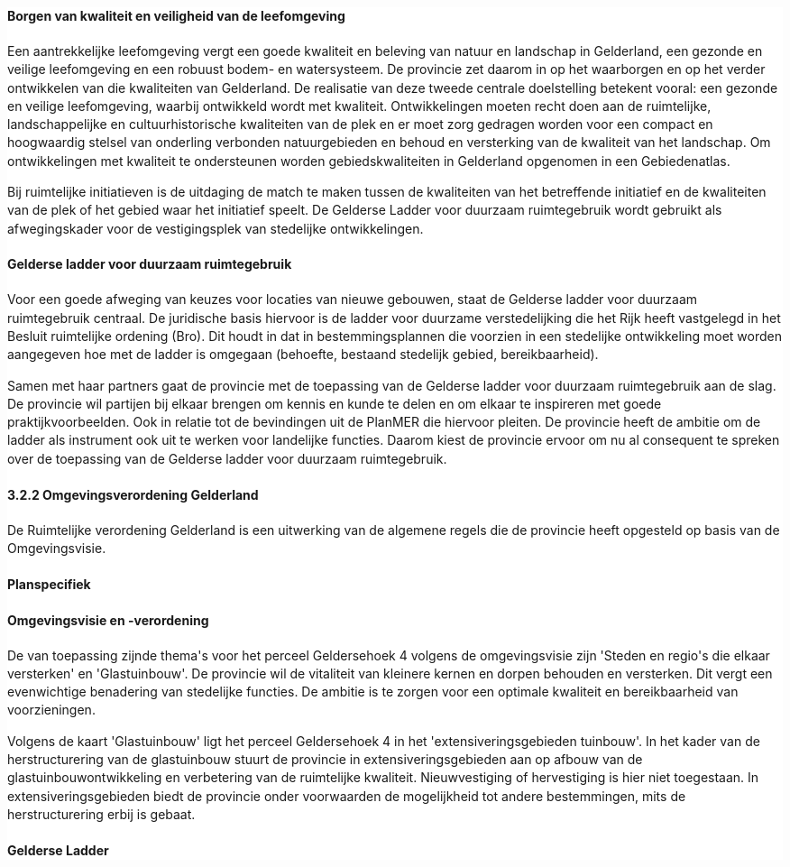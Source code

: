 #### Borgen van kwaliteit en veiligheid van de leefomgeving

Een aantrekkelijke leefomgeving vergt een goede kwaliteit en beleving van natuur en landschap in Gelderland, een gezonde en veilige leefomgeving en een robuust bodem- en watersysteem. De provincie zet daarom in op het waarborgen en op het verder ontwikkelen van die kwaliteiten van Gelderland. De realisatie van deze tweede centrale doelstelling betekent vooral: een gezonde en veilige leefomgeving, waarbij ontwikkeld wordt met kwaliteit. Ontwikkelingen moeten recht doen aan de ruimtelijke, landschappelijke en cultuurhistorische kwaliteiten van de plek en er moet zorg gedragen worden voor een compact en hoogwaardig stelsel van onderling verbonden natuurgebieden en behoud en versterking van de kwaliteit van het landschap. Om ontwikkelingen met kwaliteit te ondersteunen worden gebiedskwaliteiten in Gelderland opgenomen in een Gebiedenatlas.

Bij ruimtelijke initiatieven is de uitdaging de match te maken tussen de kwaliteiten van het betreffende initiatief en de kwaliteiten van de plek of het gebied waar het initiatief speelt. De Gelderse Ladder voor duurzaam ruimtegebruik wordt gebruikt als afwegingskader voor de vestigingsplek van stedelijke ontwikkelingen.

#### Gelderse ladder voor duurzaam ruimtegebruik

Voor een goede afweging van keuzes voor locaties van nieuwe gebouwen, staat de Gelderse ladder voor duurzaam ruimtegebruik centraal. De juridische basis hiervoor is de ladder voor duurzame verstedelijking die het Rijk heeft vastgelegd in het Besluit ruimtelijke ordening (Bro). Dit houdt in dat in bestemmingsplannen die voorzien in een stedelijke ontwikkeling moet worden aangegeven hoe met de ladder is omgegaan (behoefte, bestaand stedelijk gebied, bereikbaarheid).

Samen met haar partners gaat de provincie met de toepassing van de Gelderse ladder voor duurzaam ruimtegebruik aan de slag. De provincie wil partijen bij elkaar brengen om kennis en kunde te delen en om elkaar te inspireren met goede praktijkvoorbeelden. Ook in relatie tot de bevindingen uit de PlanMER die hiervoor pleiten. De provincie heeft de ambitie om de ladder als instrument ook uit te werken voor landelijke functies. Daarom kiest de provincie ervoor om nu al consequent te spreken over de toepassing van de Gelderse ladder voor duurzaam ruimtegebruik.

#### 3.2.2 Omgevingsverordening Gelderland

De Ruimtelijke verordening Gelderland is een uitwerking van de algemene regels die de provincie heeft opgesteld op basis van de Omgevingsvisie.

#### Planspecifiek

#### Omgevingsvisie en -verordening

De van toepassing zijnde thema's voor het perceel Geldersehoek 4 volgens de omgevingsvisie zijn 'Steden en regio's die elkaar versterken' en 'Glastuinbouw'. De provincie wil de vitaliteit van kleinere kernen en dorpen behouden en versterken. Dit vergt een evenwichtige benadering van stedelijke functies. De ambitie is te zorgen voor een optimale kwaliteit en bereikbaarheid van voorzieningen.

Volgens de kaart 'Glastuinbouw' ligt het perceel Geldersehoek 4 in het 'extensiveringsgebieden tuinbouw'. In het kader van de herstructurering van de glastuinbouw stuurt de provincie in extensiveringsgebieden aan op afbouw van de glastuinbouwontwikkeling en verbetering van de ruimtelijke kwaliteit. Nieuwvestiging of hervestiging is hier niet toegestaan. In extensiveringsgebieden biedt de provincie onder voorwaarden de mogelijkheid tot andere bestemmingen, mits de herstructurering erbij is gebaat.

#### Gelderse Ladder
